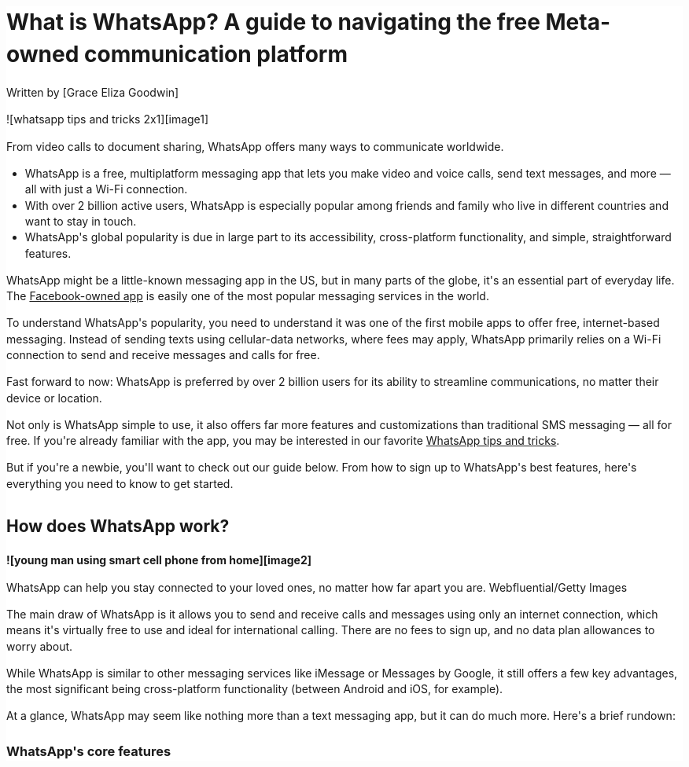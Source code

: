 # **What is WhatsApp? A guide to navigating the free Meta-owned communication platform**

Written by [Grace Eliza Goodwin]

![whatsapp tips and tricks 2x1][image1]

From video calls to document sharing, WhatsApp offers many ways to communicate worldwide.
* WhatsApp is a free, multiplatform messaging app that lets you make video and voice calls, send text messages, and more — all with just a Wi-Fi connection.   
* With over 2 billion active users, WhatsApp is especially popular among friends and family who live in different countries and want to stay in touch.   
* WhatsApp's global popularity is due in large part to its accessibility, cross-platform functionality, and simple, straightforward features.

WhatsApp might be a little-known messaging app in the US, but in many parts of the globe, it's an essential part of everyday life. The [Facebook-owned app](https://www.businessinsider.com/facebook-apps) is easily one of the most popular messaging services in the world.

To understand WhatsApp's popularity, you need to understand it was one of the first mobile apps to offer free, internet-based messaging. Instead of sending texts using cellular-data networks, where fees may apply, WhatsApp primarily relies on a Wi-Fi connection to send and receive messages and calls for free. 

Fast forward to now: WhatsApp is preferred by over 2 billion users for its ability to streamline communications, no matter their device or location.

Not only is WhatsApp simple to use, it also offers far more features and customizations than traditional SMS messaging — all for free. If you're already familiar with the app, you may be interested in our favorite [WhatsApp tips and tricks](https://www.businessinsider.com/guides/tech/whatsapp-tips-and-tricks).

But if you're a newbie, you'll want to check out our guide below. From how to sign up to WhatsApp's best features, here's everything you need to know to get started.

## **How does WhatsApp work?**

**![young man using smart cell phone from home][image2]**

WhatsApp can help you stay connected to your loved ones, no matter how far apart you are. Webfluential/Getty Images

The main draw of WhatsApp is it allows you to send and receive calls and messages using only an internet connection, which means it's virtually free to use and ideal for international calling. There are no fees to sign up, and no data plan allowances to worry about. 

While WhatsApp is similar to other messaging services like iMessage or Messages by Google, it still offers a few key advantages, the most significant being cross-platform functionality (between Android and iOS, for example). 

At a glance, WhatsApp may seem like nothing more than a text messaging app, but it can do much more. Here's a brief rundown:

### **WhatsApp's core features**
